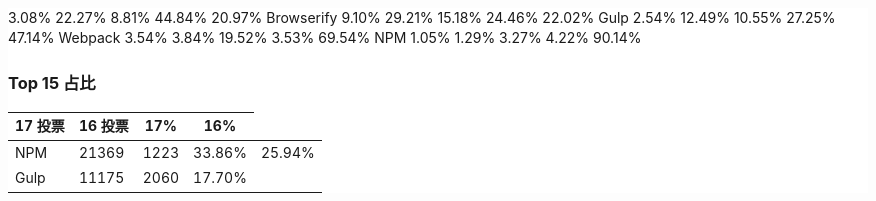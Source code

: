 <td>3.08%</td>
<td>22.27%</td>
<td>8.81%</td>
<td>44.84%</td>
<td>20.97%</td>
</tr>
<tr>
<td>Browserify</td>
<td>9.10%</td>
<td>29.21%</td>
<td>15.18%</td>
<td>24.46%</td>
<td>22.02%</td>
</tr>
<tr>
<td>Gulp</td>
<td>2.54%</td>
<td>12.49%</td>
<td>10.55%</td>
<td>27.25%</td>
<td>47.14%</td>
</tr>
<tr>
<td>Webpack</td>
<td>3.54%</td>
<td>3.84%</td>
<td>19.52%</td>
<td>3.53%</td>
<td>69.54%</td>
</tr>
<tr>
<td>NPM</td>
<td>1.05%</td>
<td>1.29%</td>
<td>3.27%</td>
<td>4.22%</td>
<td>90.14%</td>
</tr>
</tbody>
</table>
<h3 id="toc_h3_21">Top 15 占比</h3>
<table>
<thead>
<tr>

<th>17 投票</th>
<th>16 投票</th>
<th>17%</th>
<th>16%</th>
</tr>
</thead>
<tbody>
<tr>
<td>NPM</td>
<td>21369</td>
<td>1223</td>
<td>33.86%</td>
<td>25.94%</td>
</tr>
<tr>
<td>Gulp</td>
<td>11175</td>
<td>2060</td>
<td>17.70%</td>